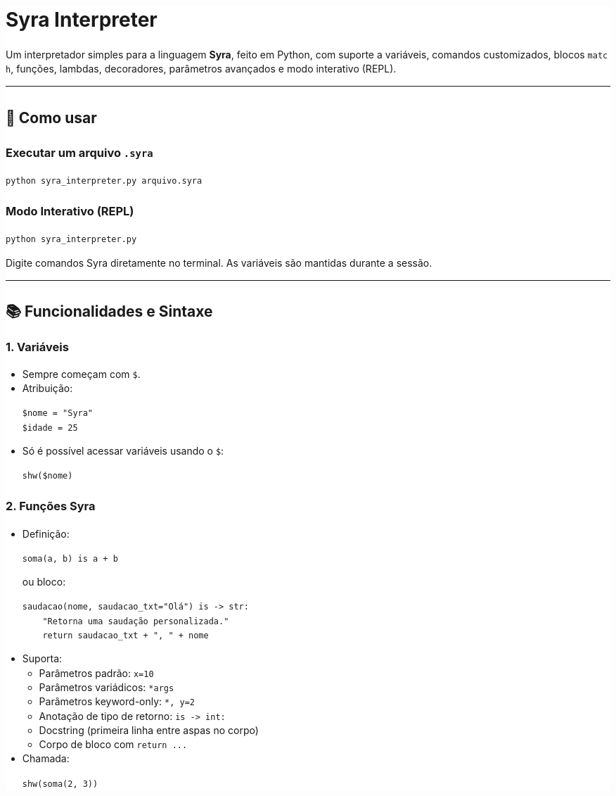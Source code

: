 # Syra Interpreter

Um interpretador simples para a linguagem **Syra**, feito em Python, com suporte a variáveis, comandos customizados, blocos `match`, funções, lambdas, decoradores, parâmetros avançados e modo interativo (REPL).

---

## 🚀 Como usar

### Executar um arquivo `.syra`
```sh
python syra_interpreter.py arquivo.syra
```

### Modo Interativo (REPL)
```sh
python syra_interpreter.py
```
Digite comandos Syra diretamente no terminal. As variáveis são mantidas durante a sessão.

---

## 📚 Funcionalidades e Sintaxe

### 1. **Variáveis**
- Sempre começam com `$`.
- Atribuição:  
  ```
  $nome = "Syra"
  $idade = 25
  ```
- Só é possível acessar variáveis usando o `$`:
  ```
  shw($nome)
  ```

### 2. **Funções Syra**
- Definição:
  ```
  soma(a, b) is a + b
  ```
  ou bloco:
  ```
  saudacao(nome, saudacao_txt="Olá") is -> str:
      "Retorna uma saudação personalizada."
      return saudacao_txt + ", " + nome
  ```
- Suporta:
  - Parâmetros padrão: `x=10`
  - Parâmetros variádicos: `*args`
  - Parâmetros keyword-only: `*, y=2`
  - Anotação de tipo de retorno: `is -> int:`
  - Docstring (primeira linha entre aspas no corpo)
  - Corpo de bloco com `return ...`
- Chamada:
  ```
  shw(soma(2, 3))
  ```
